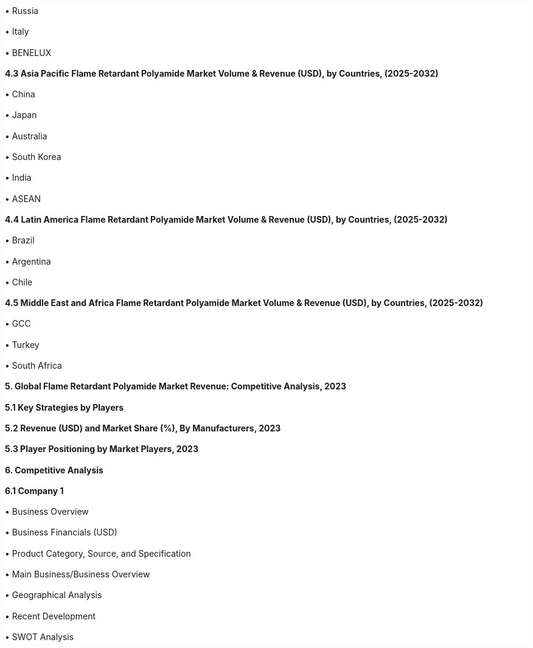 • Russia

• Italy

• BENELUX

<strong>4.3 Asia Pacific Flame Retardant Polyamide Market Volume &amp; Revenue (USD), by Countries, (2025-2032)</strong>

• China

• Japan

• Australia

• South Korea

• India

• ASEAN

<strong>4.4 Latin America Flame Retardant Polyamide Market Volume &amp; Revenue (USD), by Countries, (2025-2032)</strong>

• Brazil

• Argentina

• Chile

<strong>4.5 Middle East and Africa Flame Retardant Polyamide Market Volume &amp; Revenue (USD), by Countries, (2025-2032)</strong>

• GCC

• Turkey

• South Africa

<strong>5. Global Flame Retardant Polyamide Market Revenue: Competitive Analysis, 2023</strong>

<strong>5.1 Key Strategies by Players</strong>

<strong>5.2 Revenue (USD) and Market Share (%), By Manufacturers, 2023</strong>

<strong>5.3 Player Positioning by Market Players, 2023</strong>

<strong>6. Competitive Analysis</strong>

<strong>6.1 Company 1</strong>

• Business Overview

• Business Financials (USD)

• Product Category, Source, and Specification

• Main Business/Business Overview

• Geographical Analysis

• Recent Development

• SWOT Analysis
